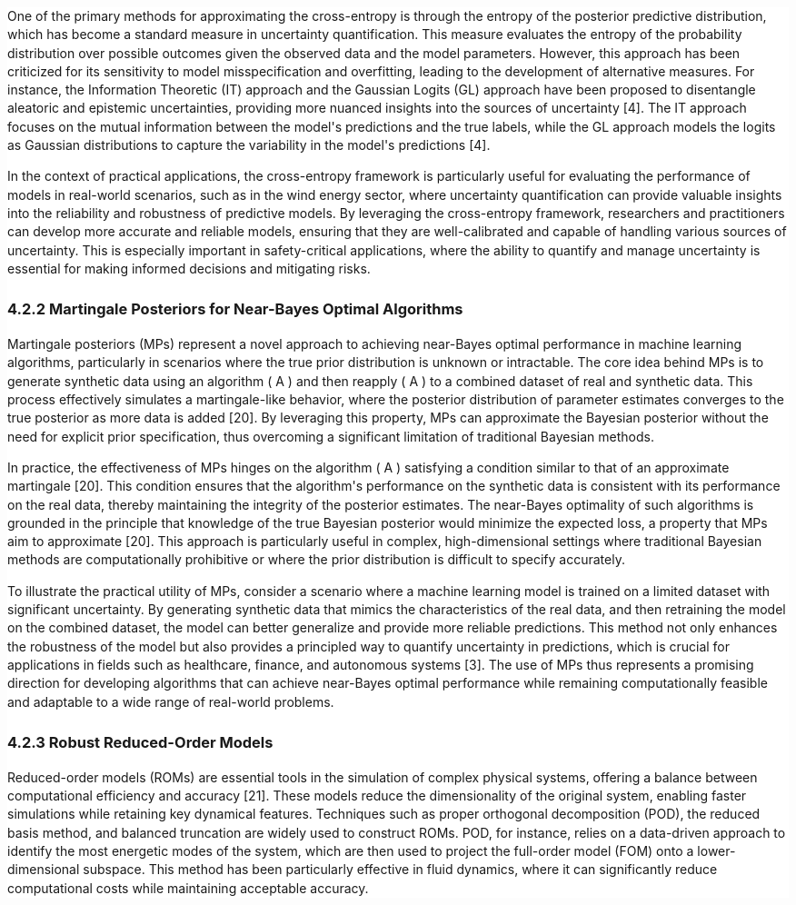 One of the primary methods for approximating the cross-entropy is through the entropy of the posterior predictive distribution, which has become a standard measure in uncertainty quantification. This measure evaluates the entropy of the probability distribution over possible outcomes given the observed data and the model parameters. However, this approach has been criticized for its sensitivity to model misspecification and overfitting, leading to the development of alternative measures. For instance, the Information Theoretic (IT) approach and the Gaussian Logits (GL) approach have been proposed to disentangle aleatoric and epistemic uncertainties, providing more nuanced insights into the sources of uncertainty [4]. The IT approach focuses on the mutual information between the model's predictions and the true labels, while the GL approach models the logits as Gaussian distributions to capture the variability in the model's predictions [4].

In the context of practical applications, the cross-entropy framework is particularly useful for evaluating the performance of models in real-world scenarios, such as in the wind energy sector, where uncertainty quantification can provide valuable insights into the reliability and robustness of predictive models. By leveraging the cross-entropy framework, researchers and practitioners can develop more accurate and reliable models, ensuring that they are well-calibrated and capable of handling various sources of uncertainty. This is especially important in safety-critical applications, where the ability to quantify and manage uncertainty is essential for making informed decisions and mitigating risks.

### 4.2.2 Martingale Posteriors for Near-Bayes Optimal Algorithms
Martingale posteriors (MPs) represent a novel approach to achieving near-Bayes optimal performance in machine learning algorithms, particularly in scenarios where the true prior distribution is unknown or intractable. The core idea behind MPs is to generate synthetic data using an algorithm \( A \) and then reapply \( A \) to a combined dataset of real and synthetic data. This process effectively simulates a martingale-like behavior, where the posterior distribution of parameter estimates converges to the true posterior as more data is added [20]. By leveraging this property, MPs can approximate the Bayesian posterior without the need for explicit prior specification, thus overcoming a significant limitation of traditional Bayesian methods.

In practice, the effectiveness of MPs hinges on the algorithm \( A \) satisfying a condition similar to that of an approximate martingale [20]. This condition ensures that the algorithm's performance on the synthetic data is consistent with its performance on the real data, thereby maintaining the integrity of the posterior estimates. The near-Bayes optimality of such algorithms is grounded in the principle that knowledge of the true Bayesian posterior would minimize the expected loss, a property that MPs aim to approximate [20]. This approach is particularly useful in complex, high-dimensional settings where traditional Bayesian methods are computationally prohibitive or where the prior distribution is difficult to specify accurately.

To illustrate the practical utility of MPs, consider a scenario where a machine learning model is trained on a limited dataset with significant uncertainty. By generating synthetic data that mimics the characteristics of the real data, and then retraining the model on the combined dataset, the model can better generalize and provide more reliable predictions. This method not only enhances the robustness of the model but also provides a principled way to quantify uncertainty in predictions, which is crucial for applications in fields such as healthcare, finance, and autonomous systems [3]. The use of MPs thus represents a promising direction for developing algorithms that can achieve near-Bayes optimal performance while remaining computationally feasible and adaptable to a wide range of real-world problems.

### 4.2.3 Robust Reduced-Order Models
Reduced-order models (ROMs) are essential tools in the simulation of complex physical systems, offering a balance between computational efficiency and accuracy [21]. These models reduce the dimensionality of the original system, enabling faster simulations while retaining key dynamical features. Techniques such as proper orthogonal decomposition (POD), the reduced basis method, and balanced truncation are widely used to construct ROMs. POD, for instance, relies on a data-driven approach to identify the most energetic modes of the system, which are then used to project the full-order model (FOM) onto a lower-dimensional subspace. This method has been particularly effective in fluid dynamics, where it can significantly reduce computational costs while maintaining acceptable accuracy.

